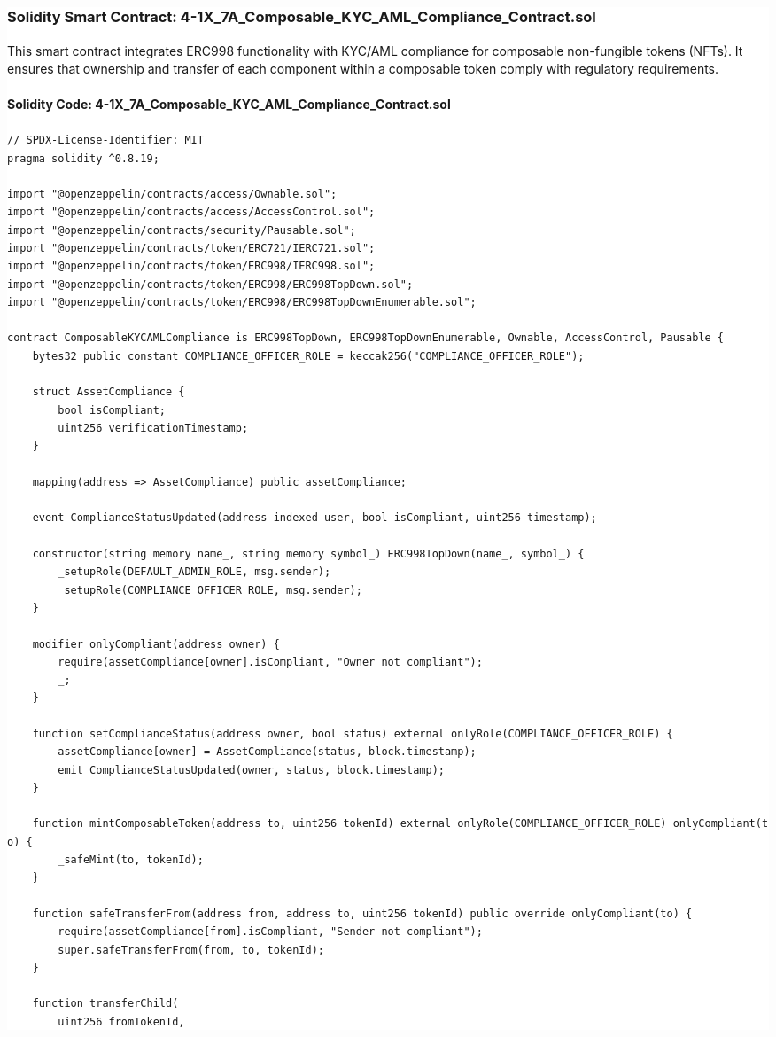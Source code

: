 ### Solidity Smart Contract: 4-1X_7A_Composable_KYC_AML_Compliance_Contract.sol

This smart contract integrates ERC998 functionality with KYC/AML compliance for composable non-fungible tokens (NFTs). It ensures that ownership and transfer of each component within a composable token comply with regulatory requirements.

#### **Solidity Code: 4-1X_7A_Composable_KYC_AML_Compliance_Contract.sol**

```solidity
// SPDX-License-Identifier: MIT
pragma solidity ^0.8.19;

import "@openzeppelin/contracts/access/Ownable.sol";
import "@openzeppelin/contracts/access/AccessControl.sol";
import "@openzeppelin/contracts/security/Pausable.sol";
import "@openzeppelin/contracts/token/ERC721/IERC721.sol";
import "@openzeppelin/contracts/token/ERC998/IERC998.sol";
import "@openzeppelin/contracts/token/ERC998/ERC998TopDown.sol";
import "@openzeppelin/contracts/token/ERC998/ERC998TopDownEnumerable.sol";

contract ComposableKYCAMLCompliance is ERC998TopDown, ERC998TopDownEnumerable, Ownable, AccessControl, Pausable {
    bytes32 public constant COMPLIANCE_OFFICER_ROLE = keccak256("COMPLIANCE_OFFICER_ROLE");

    struct AssetCompliance {
        bool isCompliant;
        uint256 verificationTimestamp;
    }

    mapping(address => AssetCompliance) public assetCompliance;

    event ComplianceStatusUpdated(address indexed user, bool isCompliant, uint256 timestamp);

    constructor(string memory name_, string memory symbol_) ERC998TopDown(name_, symbol_) {
        _setupRole(DEFAULT_ADMIN_ROLE, msg.sender);
        _setupRole(COMPLIANCE_OFFICER_ROLE, msg.sender);
    }

    modifier onlyCompliant(address owner) {
        require(assetCompliance[owner].isCompliant, "Owner not compliant");
        _;
    }

    function setComplianceStatus(address owner, bool status) external onlyRole(COMPLIANCE_OFFICER_ROLE) {
        assetCompliance[owner] = AssetCompliance(status, block.timestamp);
        emit ComplianceStatusUpdated(owner, status, block.timestamp);
    }

    function mintComposableToken(address to, uint256 tokenId) external onlyRole(COMPLIANCE_OFFICER_ROLE) onlyCompliant(to) {
        _safeMint(to, tokenId);
    }

    function safeTransferFrom(address from, address to, uint256 tokenId) public override onlyCompliant(to) {
        require(assetCompliance[from].isCompliant, "Sender not compliant");
        super.safeTransferFrom(from, to, tokenId);
    }

    function transferChild(
        uint256 fromTokenId,
```